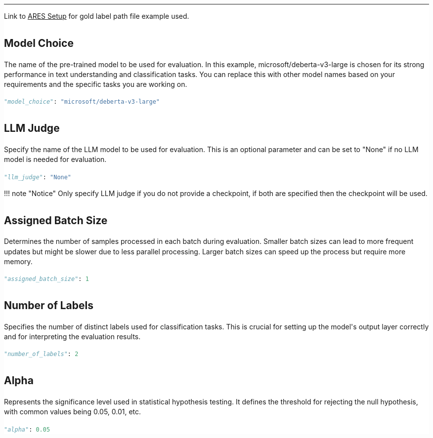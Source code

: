 <hr>

Link to [ARES Setup](setup.md) for gold label path file example used. 

## Model Choice

The name of the pre-trained model to be used for evaluation. In this example, microsoft/deberta-v3-large is chosen for its strong performance in text understanding and classification tasks. You can replace this with other model names based on your requirements and the specific tasks you are working on.

```python
"model_choice": "microsoft/deberta-v3-large"
```

## LLM Judge 

Specify the name of the LLM model to be used for evaluation. This is an optional parameter and can be set to "None" if no LLM model is needed for evaluation.

```python
"llm_judge": "None"
```

!!! note "Notice"
    Only specify LLM judge if you do not provide a checkpoint, if both are specified then the checkpoint will be used.


## Assigned Batch Size 

Determines the number of samples processed in each batch during evaluation. Smaller batch sizes can lead to more frequent updates but might be slower due to less parallel processing. Larger batch sizes can speed up the process but require more memory.

```python
"assigned_batch_size": 1
```

## Number of Labels 

Specifies the number of distinct labels used for classification tasks. This is crucial for setting up the model's output layer correctly and for interpreting the evaluation results.

```python
"number_of_labels": 2
```

## Alpha

Represents the significance level used in statistical hypothesis testing. It defines the threshold for rejecting the null hypothesis, with common values being 0.05, 0.01, etc.

```python
"alpha": 0.05
```
